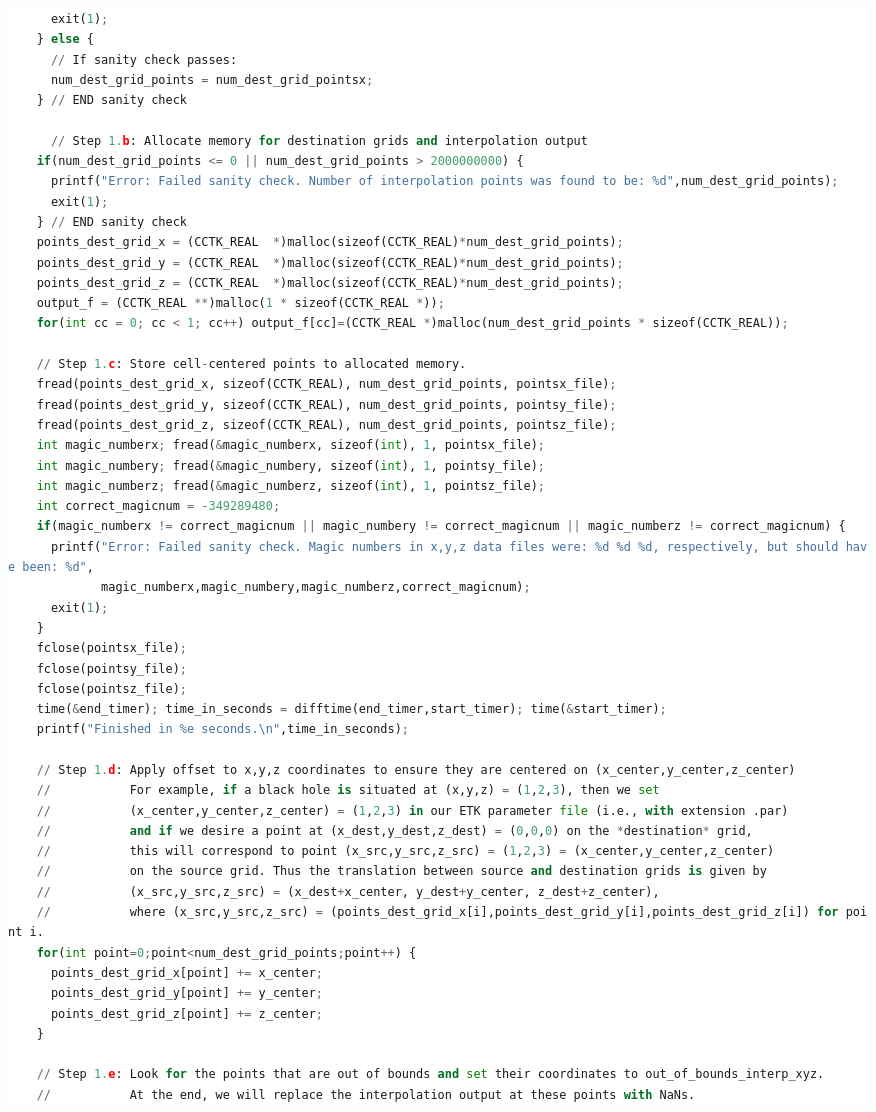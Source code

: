 ```python
      exit(1);
    } else {
      // If sanity check passes:
      num_dest_grid_points = num_dest_grid_pointsx;
    } // END sanity check

      // Step 1.b: Allocate memory for destination grids and interpolation output
    if(num_dest_grid_points <= 0 || num_dest_grid_points > 2000000000) {
      printf("Error: Failed sanity check. Number of interpolation points was found to be: %d",num_dest_grid_points);
      exit(1);
    } // END sanity check
    points_dest_grid_x = (CCTK_REAL  *)malloc(sizeof(CCTK_REAL)*num_dest_grid_points);
    points_dest_grid_y = (CCTK_REAL  *)malloc(sizeof(CCTK_REAL)*num_dest_grid_points);
    points_dest_grid_z = (CCTK_REAL  *)malloc(sizeof(CCTK_REAL)*num_dest_grid_points);
    output_f = (CCTK_REAL **)malloc(1 * sizeof(CCTK_REAL *));
    for(int cc = 0; cc < 1; cc++) output_f[cc]=(CCTK_REAL *)malloc(num_dest_grid_points * sizeof(CCTK_REAL));

    // Step 1.c: Store cell-centered points to allocated memory.
    fread(points_dest_grid_x, sizeof(CCTK_REAL), num_dest_grid_points, pointsx_file);
    fread(points_dest_grid_y, sizeof(CCTK_REAL), num_dest_grid_points, pointsy_file);
    fread(points_dest_grid_z, sizeof(CCTK_REAL), num_dest_grid_points, pointsz_file);
    int magic_numberx; fread(&magic_numberx, sizeof(int), 1, pointsx_file);
    int magic_numbery; fread(&magic_numbery, sizeof(int), 1, pointsy_file);
    int magic_numberz; fread(&magic_numberz, sizeof(int), 1, pointsz_file);
    int correct_magicnum = -349289480;
    if(magic_numberx != correct_magicnum || magic_numbery != correct_magicnum || magic_numberz != correct_magicnum) {
      printf("Error: Failed sanity check. Magic numbers in x,y,z data files were: %d %d %d, respectively, but should have been: %d",
             magic_numberx,magic_numbery,magic_numberz,correct_magicnum);
      exit(1);
    }
    fclose(pointsx_file);
    fclose(pointsy_file);
    fclose(pointsz_file);
    time(&end_timer); time_in_seconds = difftime(end_timer,start_timer); time(&start_timer);
    printf("Finished in %e seconds.\n",time_in_seconds);

    // Step 1.d: Apply offset to x,y,z coordinates to ensure they are centered on (x_center,y_center,z_center)
    //           For example, if a black hole is situated at (x,y,z) = (1,2,3), then we set
    //           (x_center,y_center,z_center) = (1,2,3) in our ETK parameter file (i.e., with extension .par)
    //           and if we desire a point at (x_dest,y_dest,z_dest) = (0,0,0) on the *destination* grid,
    //           this will correspond to point (x_src,y_src,z_src) = (1,2,3) = (x_center,y_center,z_center)
    //           on the source grid. Thus the translation between source and destination grids is given by
    //           (x_src,y_src,z_src) = (x_dest+x_center, y_dest+y_center, z_dest+z_center),
    //           where (x_src,y_src,z_src) = (points_dest_grid_x[i],points_dest_grid_y[i],points_dest_grid_z[i]) for point i.
    for(int point=0;point<num_dest_grid_points;point++) {
      points_dest_grid_x[point] += x_center;
      points_dest_grid_y[point] += y_center;
      points_dest_grid_z[point] += z_center;
    }

    // Step 1.e: Look for the points that are out of bounds and set their coordinates to out_of_bounds_interp_xyz.
    //           At the end, we will replace the interpolation output at these points with NaNs.
```
